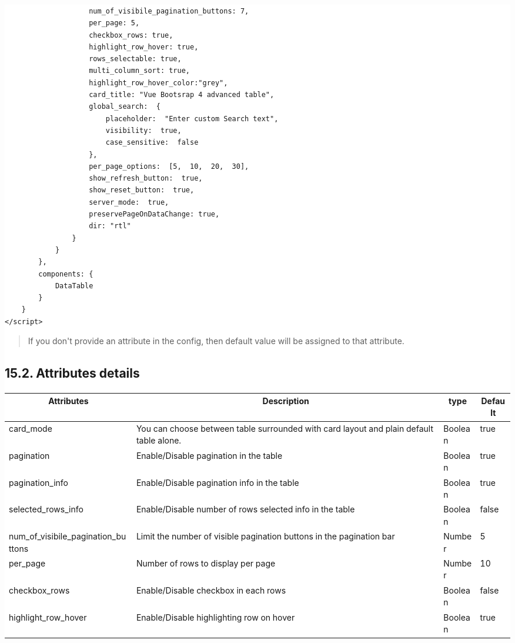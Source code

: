 ```vue
                    num_of_visibile_pagination_buttons: 7,
                    per_page: 5,
                    checkbox_rows: true,
                    highlight_row_hover: true,
                    rows_selectable: true,
                    multi_column_sort: true,
                    highlight_row_hover_color:"grey",
                    card_title: "Vue Bootsrap 4 advanced table",
                    global_search:  {
	                    placeholder:  "Enter custom Search text",
	                    visibility:  true,
	                    case_sensitive:  false
	                },
	                per_page_options:  [5,  10,  20,  30],
	                show_refresh_button:  true,
	                show_reset_button:  true,
	                server_mode:  true,
                    preservePageOnDataChange: true,
                    dir: "rtl"
                }
            }
        },
        components: {
            DataTable
        }
    }
</script>
```

> If you don't provide an attribute in the config, then default value will be assigned to that attribute.

## 15.2. Attributes details

| Attributes                         | Description                                                                                                                                                                                                                                                                                                                                                                                                          | type             | Default             |
|------------------------------------|----------------------------------------------------------------------------------------------------------------------------------------------------------------------------------------------------------------------------------------------------------------------------------------------------------------------------------------------------------------------------------------------------------------------|------------------|---------------------|
| card_mode                          | You can choose between table surrounded with card layout and plain default table alone.                                                                                                                                                                                                                                                                                                                              | Boolean          | true                |
| pagination                         | Enable/Disable pagination in the table                                                                                                                                                                                                                                                                                                                                                                               | Boolean          | true                |
| pagination_info                    | Enable/Disable pagination info in the table                                                                                                                                                                                                                                                                                                                                                                          | Boolean          | true                |
| selected_rows_info                 | Enable/Disable number of rows selected info in the table                                                                                                                                                                                                                                                                                                                                                             | Boolean          | false               |
| num_of_visibile_pagination_buttons | Limit the number of visible pagination buttons in the pagination bar                                                                                                                                                                                                                                                                                                                                                 | Number           | 5                   |
| per_page                           | Number of rows to display per page                                                                                                                                                                                                                                                                                                                                                                                   | Number           | 10                  |
| checkbox_rows                      | Enable/Disable checkbox in each rows                                                                                                                                                                                                                                                                                                                                                                                 | Boolean          | false               |
| highlight_row_hover                | Enable/Disable highlighting row on hover                                                                                                                                                                                                                                                                                                                                                                             | Boolean          | true                |